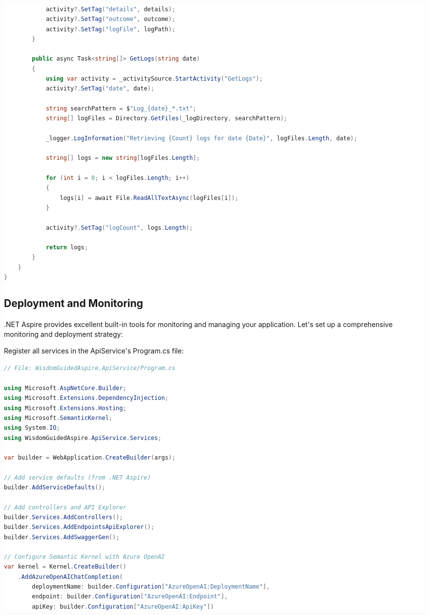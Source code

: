 ```csharp
            activity?.SetTag("details", details);
            activity?.SetTag("outcome", outcome);
            activity?.SetTag("logFile", logPath);
        }

        public async Task<string[]> GetLogs(string date)
        {
            using var activity = _activitySource.StartActivity("GetLogs");
            activity?.SetTag("date", date);
            
            string searchPattern = $"Log_{date}_*.txt";
            string[] logFiles = Directory.GetFiles(_logDirectory, searchPattern);
            
            _logger.LogInformation("Retrieving {Count} logs for date {Date}", logFiles.Length, date);
            
            string[] logs = new string[logFiles.Length];
            
            for (int i = 0; i < logFiles.Length; i++)
            {
                logs[i] = await File.ReadAllTextAsync(logFiles[i]);
            }
            
            activity?.SetTag("logCount", logs.Length);
            
            return logs;
        }
    }
}
```

## Deployment and Monitoring

.NET Aspire provides excellent built-in tools for monitoring and managing your application. Let's set up a comprehensive monitoring and deployment strategy:

Register all services in the ApiService's Program.cs file:

```csharp
// File: WisdomGuidedAspire.ApiService/Program.cs

using Microsoft.AspNetCore.Builder;
using Microsoft.Extensions.DependencyInjection;
using Microsoft.Extensions.Hosting;
using Microsoft.SemanticKernel;
using System.IO;
using WisdomGuidedAspire.ApiService.Services;

var builder = WebApplication.CreateBuilder(args);

// Add service defaults (from .NET Aspire)
builder.AddServiceDefaults();

// Add controllers and API Explorer
builder.Services.AddControllers();
builder.Services.AddEndpointsApiExplorer();
builder.Services.AddSwaggerGen();

// Configure Semantic Kernel with Azure OpenAI
var kernel = Kernel.CreateBuilder()
    .AddAzureOpenAIChatCompletion(
        deploymentName: builder.Configuration["AzureOpenAI:DeploymentName"],
        endpoint: builder.Configuration["AzureOpenAI:Endpoint"],
        apiKey: builder.Configuration["AzureOpenAI:ApiKey"])
```